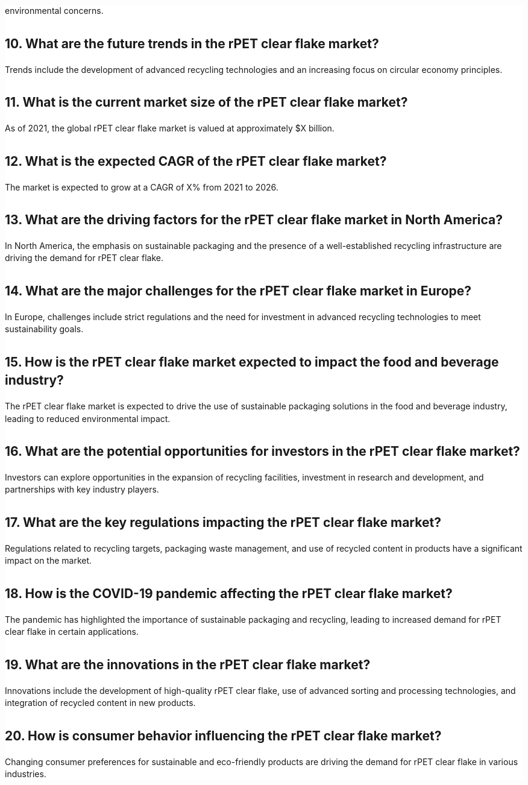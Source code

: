 environmental concerns.</p><h2>10. What are the future trends in the rPET clear flake market?</h2><p>Trends include the development of advanced recycling technologies and an increasing focus on circular economy principles.</p><h2>11. What is the current market size of the rPET clear flake market?</h2><p>As of 2021, the global rPET clear flake market is valued at approximately $X billion.</p><h2>12. What is the expected CAGR of the rPET clear flake market?</h2><p>The market is expected to grow at a CAGR of X% from 2021 to 2026.</p><h2>13. What are the driving factors for the rPET clear flake market in North America?</h2><p>In North America, the emphasis on sustainable packaging and the presence of a well-established recycling infrastructure are driving the demand for rPET clear flake.</p><h2>14. What are the major challenges for the rPET clear flake market in Europe?</h2><p>In Europe, challenges include strict regulations and the need for investment in advanced recycling technologies to meet sustainability goals.</p><h2>15. How is the rPET clear flake market expected to impact the food and beverage industry?</h2><p>The rPET clear flake market is expected to drive the use of sustainable packaging solutions in the food and beverage industry, leading to reduced environmental impact.</p><h2>16. What are the potential opportunities for investors in the rPET clear flake market?</h2><p>Investors can explore opportunities in the expansion of recycling facilities, investment in research and development, and partnerships with key industry players.</p><h2>17. What are the key regulations impacting the rPET clear flake market?</h2><p>Regulations related to recycling targets, packaging waste management, and use of recycled content in products have a significant impact on the market.</p><h2>18. How is the COVID-19 pandemic affecting the rPET clear flake market?</h2><p>The pandemic has highlighted the importance of sustainable packaging and recycling, leading to increased demand for rPET clear flake in certain applications.</p><h2>19. What are the innovations in the rPET clear flake market?</h2><p>Innovations include the development of high-quality rPET clear flake, use of advanced sorting and processing technologies, and integration of recycled content in new products.</p><h2>20. How is consumer behavior influencing the rPET clear flake market?</h2><p>Changing consumer preferences for sustainable and eco-friendly products are driving the demand for rPET clear flake in various industries.</p></body></html></strong></p>
